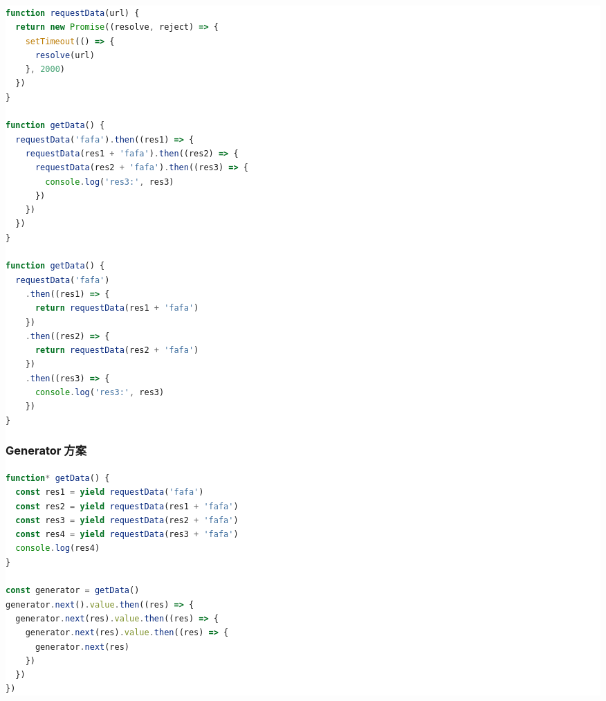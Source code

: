 ```javascript
function requestData(url) {
  return new Promise((resolve, reject) => {
    setTimeout(() => {
      resolve(url)
    }, 2000)
  })
}

function getData() {
  requestData('fafa').then((res1) => {
    requestData(res1 + 'fafa').then((res2) => {
      requestData(res2 + 'fafa').then((res3) => {
        console.log('res3:', res3)
      })
    })
  })
}

function getData() {
  requestData('fafa')
    .then((res1) => {
      return requestData(res1 + 'fafa')
    })
    .then((res2) => {
      return requestData(res2 + 'fafa')
    })
    .then((res3) => {
      console.log('res3:', res3)
    })
}
```

### Generator 方案

```javascript
function* getData() {
  const res1 = yield requestData('fafa')
  const res2 = yield requestData(res1 + 'fafa')
  const res3 = yield requestData(res2 + 'fafa')
  const res4 = yield requestData(res3 + 'fafa')
  console.log(res4)
}

const generator = getData()
generator.next().value.then((res) => {
  generator.next(res).value.then((res) => {
    generator.next(res).value.then((res) => {
      generator.next(res)
    })
  })
})
```
